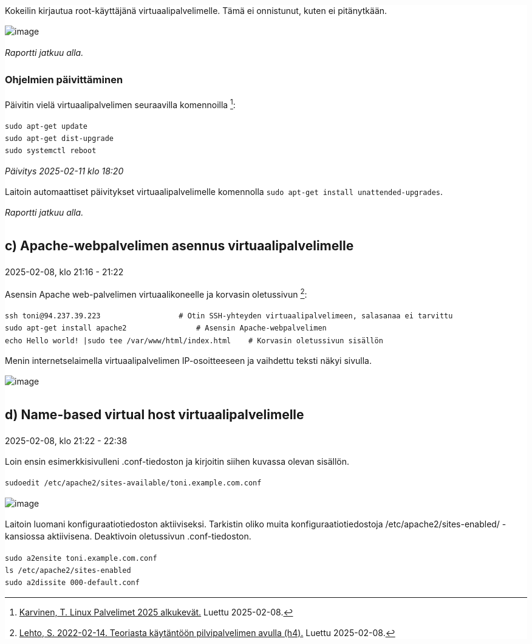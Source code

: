 Kokeilin kirjautua root-käyttäjänä virtuaalipalvelimelle. Tämä ei onnistunut, kuten ei pitänytkään.

![image](https://github.com/user-attachments/assets/a81d3409-a29a-4e28-8520-f8fffc0cbe5d)

_Raportti jatkuu alla._

### Ohjelmien päivittäminen

Päivitin vielä virtuaalipalvelimen seuraavilla komennoilla [^1]:

```
sudo apt-get update
sudo apt-get dist-upgrade
sudo systemctl reboot
```

_Päivitys 2025-02-11 klo 18:20_

Laitoin automaattiset päivitykset virtuaalipalvelimelle komennolla `sudo apt-get install unattended-upgrades`.

_Raportti jatkuu alla._

## c) Apache-webpalvelimen asennus virtuaalipalvelimelle

2025-02-08, klo 21:16 - 21:22

Asensin Apache web-palvelimen virtuaalikoneelle ja korvasin oletussivun [^2]:

```
ssh toni@94.237.39.223 					# Otin SSH-yhteyden virtuaalipalvelimeen, salasanaa ei tarvittu
sudo apt-get install apache2				# Asensin Apache-webpalvelimen
echo Hello world! |sudo tee /var/www/html/index.html	# Korvasin oletussivun sisällön
```

Menin internetselaimella virtuaalipalvelimen IP-osoitteeseen ja vaihdettu teksti näkyi sivulla.

![image](https://github.com/user-attachments/assets/9fab1614-ba03-4d3f-b399-a548f1857731)

## d) Name-based virtual host virtuaalipalvelimelle

2025-02-08, klo 21:22 - 22:38

Loin ensin esimerkkisivulleni .conf-tiedoston ja kirjoitin siihen kuvassa olevan sisällön.

```
sudoedit /etc/apache2/sites-available/toni.example.com.conf
```

![image](https://github.com/user-attachments/assets/c26911a3-3dd0-476b-abba-fd49e2f56511)

Laitoin luomani konfiguraatiotiedoston aktiiviseksi. Tarkistin oliko muita konfiguraatiotiedostoja /etc/apache2/sites-enabled/ -kansiossa aktiivisena. Deaktivoin oletussivun .conf-tiedoston.

```
sudo a2ensite toni.example.com.conf
ls /etc/apache2/sites-enabled
sudo a2dissite 000-default.conf
```


[^1]: [Karvinen, T. Linux Palvelimet 2025 alkukevät.](https://terokarvinen.com/linux-palvelimet/) Luettu 2025-02-08.
[^2]: [Lehto, S. 2022-02-14. Teoriasta käytäntöön pilvipalvelimen avulla (h4).](https://susannalehto.fi/2022/teoriasta-kaytantoon-pilvipalvelimen-avulla-h4/) Luettu 2025-02-08.
[^3]: [Karvinen, T. 2017-09-19. First Steps on a New Virtual Private Server – an Example on DigitalOcean and Ubuntu 16.04 LTS.](https://terokarvinen.com/2017/first-steps-on-a-new-virtual-private-server-an-example-on-digitalocean/) Luettu 2025-02-08.
[^4]: [Karvinen, T: Oppitunnit 2015-02-04, Linux palvelimet -kurssi.](https://terokarvinen.com/linux-palvelimet/).
[^5]: [Karvinen, T. 2012-02-12. Short HTML5 page.](https://terokarvinen.com/2012/short-html5-page/) Luettu 2025-02-08.
[^6]: [World Wide Web Consortium. W3C®. Markup Validation Service.](https://validator.w3.org/#validate_by_input) Luettu 2025-02-08.
[^7]: [Stack Exchange Inc. / käyttäjänimi sastorsl 2024-08-04. Solving Apache "search permissions are missing on a component of the path" issue.](https://serverfault.com/questions/1041060/solving-apache-search-permissions-are-missing-on-a-component-of-the-path-issue) Luettu 2025-02-08.
[^8]: [Stack Exchange Inc. / käyttäjänimet Peter (2014-07-30) ja Cyrille (2022-12-03). Apache: access denied because search permissions are missing.](https://askubuntu.com/questions/451922/apache-access-denied-because-search-permissions-are-missing) Luettu 2025-02-08.
[^9]: [Karvinen, T: Oppitunnit 2015-02-11, Linux palvelimet -kurssi.](https://terokarvinen.com/linux-palvelimet/).